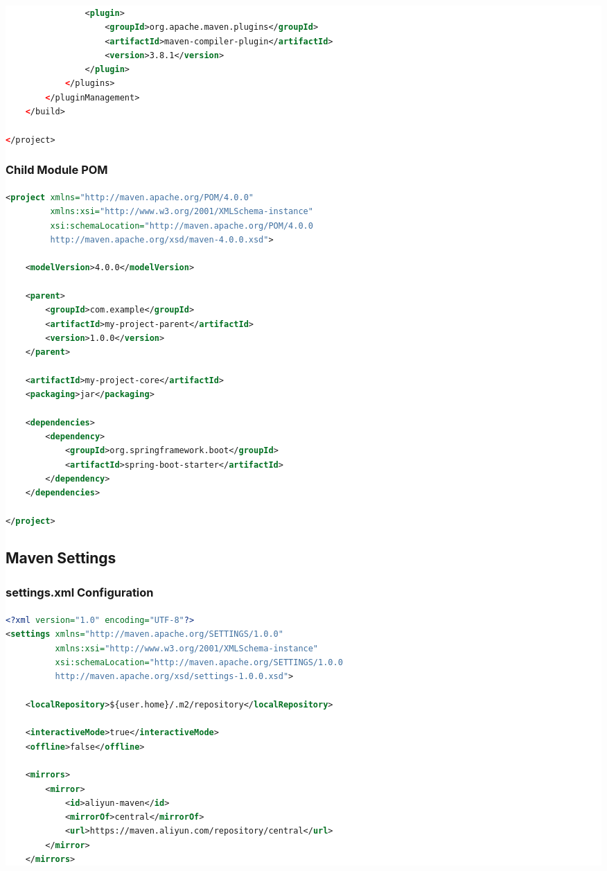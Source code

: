 ```xml
                <plugin>
                    <groupId>org.apache.maven.plugins</groupId>
                    <artifactId>maven-compiler-plugin</artifactId>
                    <version>3.8.1</version>
                </plugin>
            </plugins>
        </pluginManagement>
    </build>
    
</project>
```

### Child Module POM
```xml
<project xmlns="http://maven.apache.org/POM/4.0.0"
         xmlns:xsi="http://www.w3.org/2001/XMLSchema-instance"
         xsi:schemaLocation="http://maven.apache.org/POM/4.0.0 
         http://maven.apache.org/xsd/maven-4.0.0.xsd">
    
    <modelVersion>4.0.0</modelVersion>
    
    <parent>
        <groupId>com.example</groupId>
        <artifactId>my-project-parent</artifactId>
        <version>1.0.0</version>
    </parent>
    
    <artifactId>my-project-core</artifactId>
    <packaging>jar</packaging>
    
    <dependencies>
        <dependency>
            <groupId>org.springframework.boot</groupId>
            <artifactId>spring-boot-starter</artifactId>
        </dependency>
    </dependencies>
    
</project>
```

## Maven Settings

### settings.xml Configuration
```xml
<?xml version="1.0" encoding="UTF-8"?>
<settings xmlns="http://maven.apache.org/SETTINGS/1.0.0"
          xmlns:xsi="http://www.w3.org/2001/XMLSchema-instance"
          xsi:schemaLocation="http://maven.apache.org/SETTINGS/1.0.0 
          http://maven.apache.org/xsd/settings-1.0.0.xsd">
    
    <localRepository>${user.home}/.m2/repository</localRepository>
    
    <interactiveMode>true</interactiveMode>
    <offline>false</offline>
    
    <mirrors>
        <mirror>
            <id>aliyun-maven</id>
            <mirrorOf>central</mirrorOf>
            <url>https://maven.aliyun.com/repository/central</url>
        </mirror>
    </mirrors>
```
